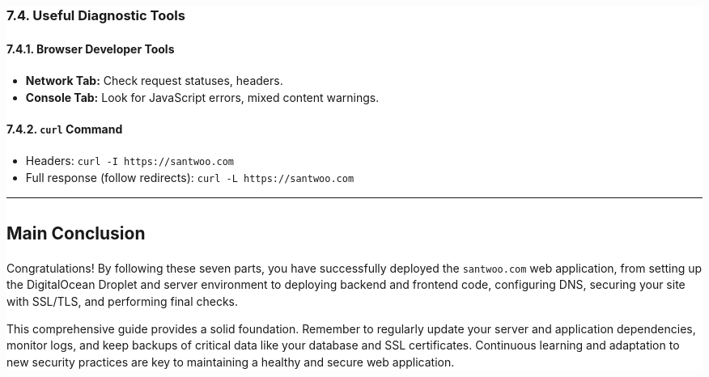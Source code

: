 ### 7.4. Useful Diagnostic Tools

#### 7.4.1. Browser Developer Tools

*   **Network Tab:** Check request statuses, headers.
*   **Console Tab:** Look for JavaScript errors, mixed content warnings.

#### 7.4.2. `curl` Command

*   Headers: `curl -I https://santwoo.com`
*   Full response (follow redirects): `curl -L https://santwoo.com`

---

## Main Conclusion

Congratulations! By following these seven parts, you have successfully deployed the `santwoo.com` web application, from setting up the DigitalOcean Droplet and server environment to deploying backend and frontend code, configuring DNS, securing your site with SSL/TLS, and performing final checks.

This comprehensive guide provides a solid foundation. Remember to regularly update your server and application dependencies, monitor logs, and keep backups of critical data like your database and SSL certificates. Continuous learning and adaptation to new security practices are key to maintaining a healthy and secure web application.
```
